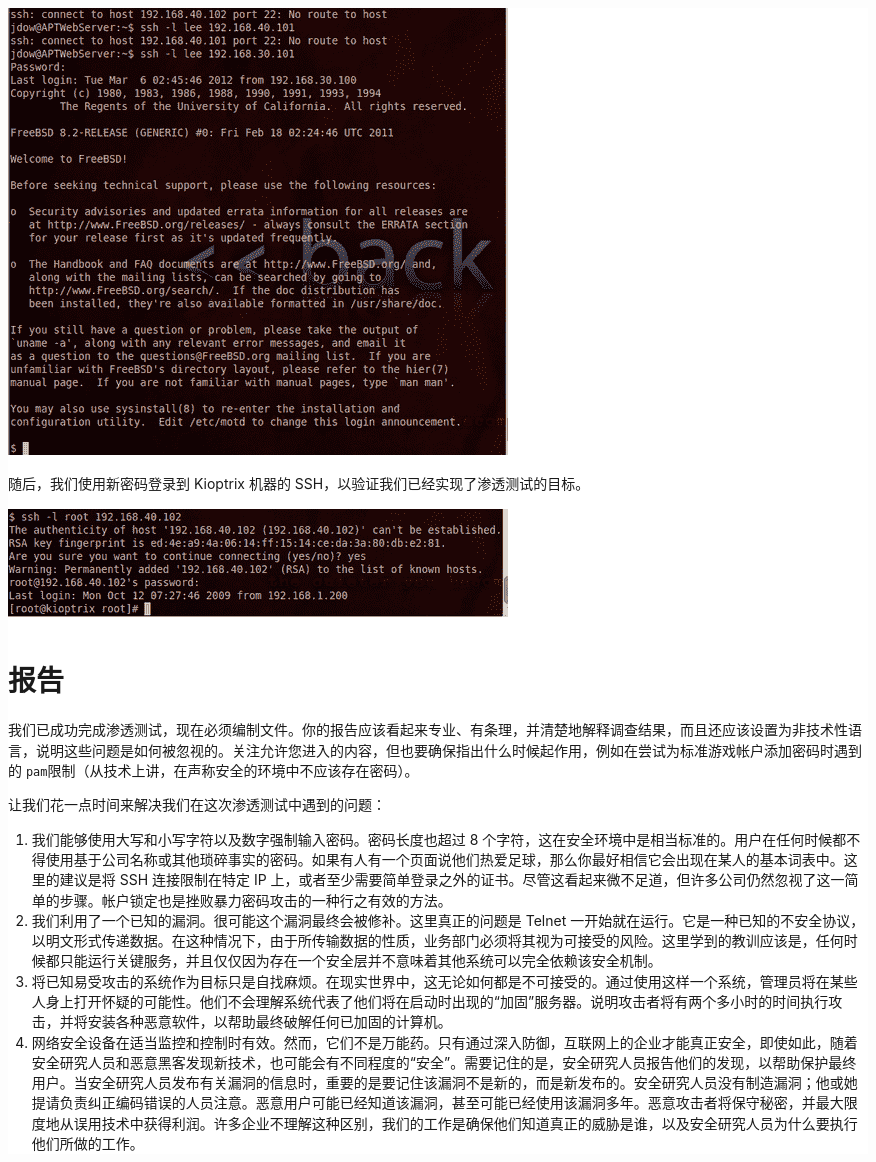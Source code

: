 ![Enumeration and exploitation](img/7744OS_11_13.jpg)

随后，我们使用新密码登录到 Kioptrix 机器的 SSH，以验证我们已经实现了渗透测试的目标。

![Enumeration and exploitation](img/7744OS_11_14.jpg)

# 报告

我们已成功完成渗透测试，现在必须编制文件。你的报告应该看起来专业、有条理，并清楚地解释调查结果，而且还应该设置为非技术性语言，说明这些问题是如何被忽视的。关注允许您进入的内容，但也要确保指出什么时候起作用，例如在尝试为标准游戏帐户添加密码时遇到的 `pam`限制（从技术上讲，在声称安全的环境中不应该存在密码）。

让我们花一点时间来解决我们在这次渗透测试中遇到的问题：

1.  我们能够使用大写和小写字符以及数字强制输入密码。密码长度也超过 8 个字符，这在安全环境中是相当标准的。用户在任何时候都不得使用基于公司名称或其他琐碎事实的密码。如果有人有一个页面说他们热爱足球，那么你最好相信它会出现在某人的基本词表中。这里的建议是将 SSH 连接限制在特定 IP 上，或者至少需要简单登录之外的证书。尽管这看起来微不足道，但许多公司仍然忽视了这一简单的步骤。帐户锁定也是挫败暴力密码攻击的一种行之有效的方法。
2.  我们利用了一个已知的漏洞。很可能这个漏洞最终会被修补。这里真正的问题是 Telnet 一开始就在运行。它是一种已知的不安全协议，以明文形式传递数据。在这种情况下，由于所传输数据的性质，业务部门必须将其视为可接受的风险。这里学到的教训应该是，任何时候都只能运行关键服务，并且仅仅因为存在一个安全层并不意味着其他系统可以完全依赖该安全机制。
3.  将已知易受攻击的系统作为目标只是自找麻烦。在现实世界中，这无论如何都是不可接受的。通过使用这样一个系统，管理员将在某些人身上打开怀疑的可能性。他们不会理解系统代表了他们将在启动时出现的“加固”服务器。说明攻击者将有两个多小时的时间执行攻击，并将安装各种恶意软件，以帮助最终破解任何已加固的计算机。
4.  网络安全设备在适当监控和控制时有效。然而，它们不是万能药。只有通过深入防御，互联网上的企业才能真正安全，即使如此，随着安全研究人员和恶意黑客发现新技术，也可能会有不同程度的“安全”。需要记住的是，安全研究人员报告他们的发现，以帮助保护最终用户。当安全研究人员发布有关漏洞的信息时，重要的是要记住该漏洞不是新的，而是新发布的。安全研究人员没有制造漏洞；他或她提请负责纠正编码错误的人员注意。恶意用户可能已经知道该漏洞，甚至可能已经使用该漏洞多年。恶意攻击者将保守秘密，并最大限度地从误用技术中获得利润。许多企业不理解这种区别，我们的工作是确保他们知道真正的威胁是谁，以及安全研究人员为什么要执行他们所做的工作。
